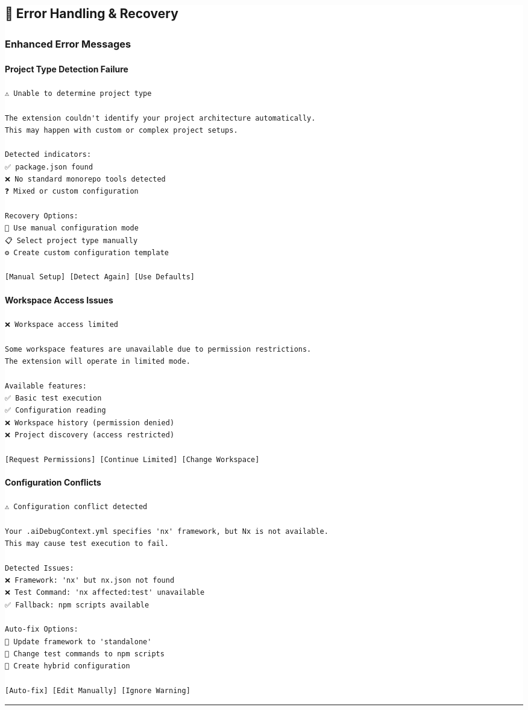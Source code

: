## 🚨 Error Handling & Recovery

### Enhanced Error Messages

#### Project Type Detection Failure
```
⚠️ Unable to determine project type

The extension couldn't identify your project architecture automatically.
This may happen with custom or complex project setups.

Detected indicators:
✅ package.json found
❌ No standard monorepo tools detected
❓ Mixed or custom configuration

Recovery Options:
🔧 Use manual configuration mode
📋 Select project type manually  
⚙️ Create custom configuration template

[Manual Setup] [Detect Again] [Use Defaults]
```

#### Workspace Access Issues
```
❌ Workspace access limited

Some workspace features are unavailable due to permission restrictions.
The extension will operate in limited mode.

Available features:
✅ Basic test execution
✅ Configuration reading
❌ Workspace history (permission denied)
❌ Project discovery (access restricted)

[Request Permissions] [Continue Limited] [Change Workspace]
```

#### Configuration Conflicts
```
⚠️ Configuration conflict detected

Your .aiDebugContext.yml specifies 'nx' framework, but Nx is not available.
This may cause test execution to fail.

Detected Issues:
❌ Framework: 'nx' but nx.json not found
❌ Test Command: 'nx affected:test' unavailable  
✅ Fallback: npm scripts available

Auto-fix Options:
🔧 Update framework to 'standalone'
🔧 Change test commands to npm scripts
🔧 Create hybrid configuration

[Auto-fix] [Edit Manually] [Ignore Warning]
```

---